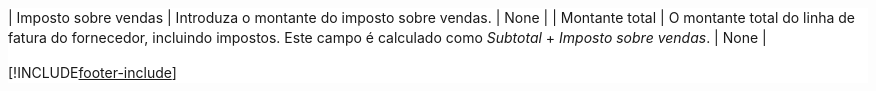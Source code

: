 | Imposto sobre vendas | Introduza o montante do imposto sobre vendas. | None |
| Montante total | O montante total do linha de fatura do fornecedor, incluindo impostos. Este campo é calculado como *Subtotal* + *Imposto sobre vendas*. | None |

[!INCLUDE[footer-include](../../includes/footer-banner.md)]
